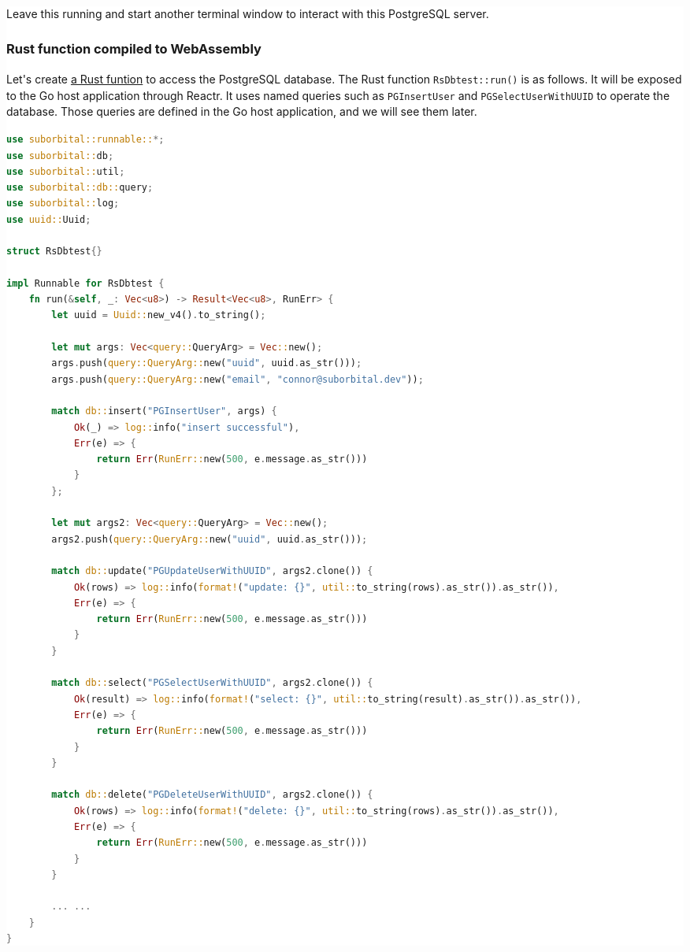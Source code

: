 Leave this running and start another terminal window to interact with this PostgreSQL server.

### Rust function compiled to WebAssembly

Let's create [a Rust funtion](https://github.com/second-state/wasm-learning/blob/master/reactr/db/rs-db/src/lib.rs) to access the PostgreSQL database.
The Rust function `RsDbtest::run()` is as follows. It will be exposed to the Go host
application through Reactr. It uses named queries such as `PGInsertUser` and `PGSelectUserWithUUID` to operate the database. Those queries are defined in the
Go host application, and we will see them later.

```rust
use suborbital::runnable::*;
use suborbital::db;
use suborbital::util;
use suborbital::db::query;
use suborbital::log;
use uuid::Uuid;

struct RsDbtest{}

impl Runnable for RsDbtest {
    fn run(&self, _: Vec<u8>) -> Result<Vec<u8>, RunErr> {
        let uuid = Uuid::new_v4().to_string();

        let mut args: Vec<query::QueryArg> = Vec::new();
        args.push(query::QueryArg::new("uuid", uuid.as_str()));
        args.push(query::QueryArg::new("email", "connor@suborbital.dev"));

        match db::insert("PGInsertUser", args) {
            Ok(_) => log::info("insert successful"),
            Err(e) => {
                return Err(RunErr::new(500, e.message.as_str()))
            }
        };

        let mut args2: Vec<query::QueryArg> = Vec::new();
        args2.push(query::QueryArg::new("uuid", uuid.as_str()));

        match db::update("PGUpdateUserWithUUID", args2.clone()) {
            Ok(rows) => log::info(format!("update: {}", util::to_string(rows).as_str()).as_str()),
            Err(e) => {
                return Err(RunErr::new(500, e.message.as_str()))
            }
        }

        match db::select("PGSelectUserWithUUID", args2.clone()) {
            Ok(result) => log::info(format!("select: {}", util::to_string(result).as_str()).as_str()),
            Err(e) => {
                return Err(RunErr::new(500, e.message.as_str()))
            }
        }

        match db::delete("PGDeleteUserWithUUID", args2.clone()) {
            Ok(rows) => log::info(format!("delete: {}", util::to_string(rows).as_str()).as_str()),
            Err(e) => {
                return Err(RunErr::new(500, e.message.as_str()))
            }
        }

        ... ...
    }
}
```
